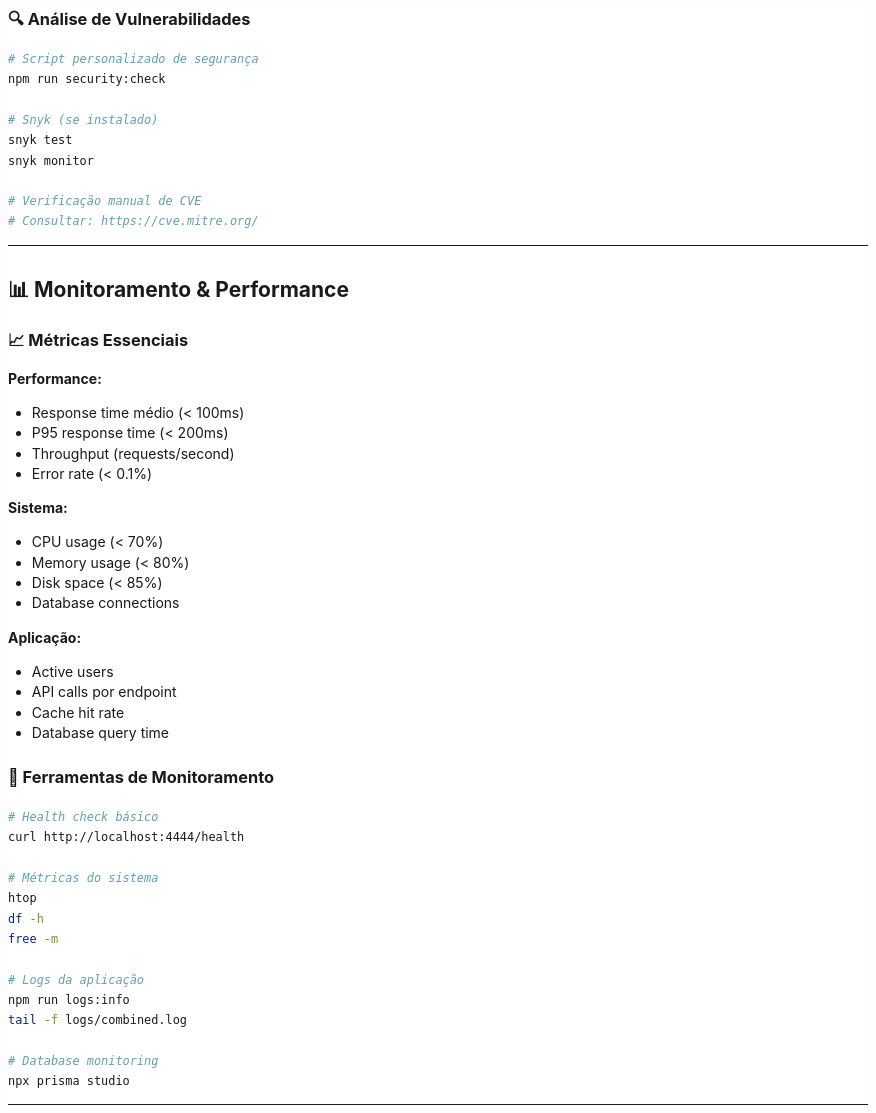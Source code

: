 ### **🔍 Análise de Vulnerabilidades**

```bash
# Script personalizado de segurança
npm run security:check

# Snyk (se instalado)
snyk test
snyk monitor

# Verificação manual de CVE
# Consultar: https://cve.mitre.org/
```

---

## 📊 Monitoramento & Performance

### **📈 Métricas Essenciais**

**Performance:**
- Response time médio (< 100ms)
- P95 response time (< 200ms)
- Throughput (requests/second)
- Error rate (< 0.1%)

**Sistema:**
- CPU usage (< 70%)
- Memory usage (< 80%)
- Disk space (< 85%)
- Database connections

**Aplicação:**
- Active users
- API calls por endpoint
- Cache hit rate
- Database query time

### **🔧 Ferramentas de Monitoramento**

```bash
# Health check básico
curl http://localhost:4444/health

# Métricas do sistema
htop
df -h
free -m

# Logs da aplicação
npm run logs:info
tail -f logs/combined.log

# Database monitoring
npx prisma studio
```

---